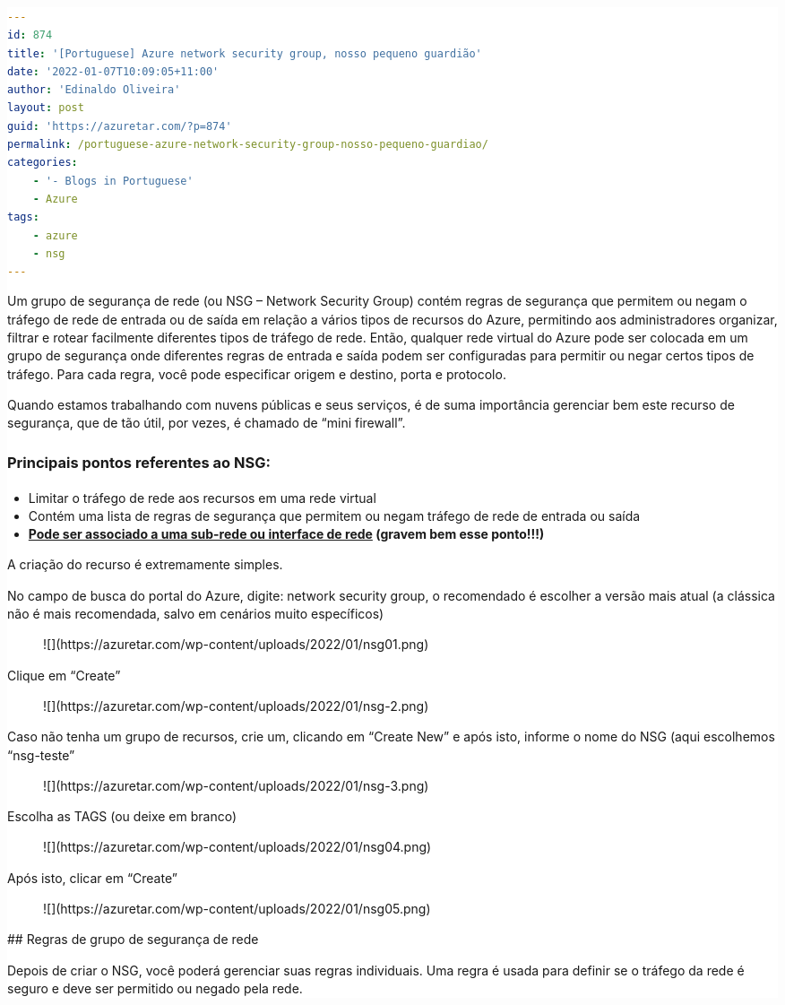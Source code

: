 ```yaml
---
id: 874
title: '[Portuguese] Azure network security group, nosso pequeno guardião'
date: '2022-01-07T10:09:05+11:00'
author: 'Edinaldo Oliveira'
layout: post
guid: 'https://azuretar.com/?p=874'
permalink: /portuguese-azure-network-security-group-nosso-pequeno-guardiao/
categories:
    - '- Blogs in Portuguese'
    - Azure
tags:
    - azure
    - nsg
---
```


Um grupo de segurança de rede (ou NSG – Network Security Group) contém regras de segurança que permitem ou negam o tráfego de rede de entrada ou de saída em relação a vários tipos de recursos do Azure, permitindo aos administradores organizar, filtrar e rotear facilmente diferentes tipos de tráfego de rede. Então, qualquer rede virtual do Azure pode ser colocada em um grupo de segurança onde diferentes regras de entrada e saída podem ser configuradas para permitir ou negar certos tipos de tráfego. Para cada regra, você pode especificar origem e destino, porta e protocolo.

Quando estamos trabalhando com nuvens públicas e seus serviços, é de suma importância gerenciar bem este recurso de segurança, que de tão útil, por vezes, é chamado de “mini firewall”.

### Principais pontos referentes ao NSG:

- Limitar o tráfego de rede aos recursos em uma rede virtual
- Contém uma lista de regras de segurança que permitem ou negam tráfego de rede de entrada ou saída
- **<u>Pode ser associado a uma sub-rede ou interface de rede</u> (gravem bem esse ponto!!!)**

A criação do recurso é extremamente simples.

No campo de busca do portal do Azure, digite: network security group, o recomendado é escolher a versão mais atual (a clássica não é mais recomendada, salvo em cenários muito específicos)

<div class="wp-block-image is-style-default"><figure class="aligncenter size-full">![](https://azuretar.com/wp-content/uploads/2022/01/nsg01.png)</figure></div>Clique em “Create”

<div class="wp-block-image is-style-default"><figure class="aligncenter size-full">![](https://azuretar.com/wp-content/uploads/2022/01/nsg-2.png)</figure></div>Caso não tenha um grupo de recursos, crie um, clicando em “Create New” e após isto, informe o nome do NSG (aqui escolhemos “nsg-teste”

<div class="wp-block-image is-style-default"><figure class="aligncenter size-full">![](https://azuretar.com/wp-content/uploads/2022/01/nsg-3.png)</figure></div>Escolha as TAGS (ou deixe em branco)

<div class="wp-block-image is-style-default"><figure class="aligncenter size-full">![](https://azuretar.com/wp-content/uploads/2022/01/nsg04.png)</figure></div>Após isto, clicar em “Create”

<div class="wp-block-image is-style-default"><figure class="aligncenter size-full">![](https://azuretar.com/wp-content/uploads/2022/01/nsg05.png)</figure></div>## Regras de grupo de segurança de rede

Depois de criar o NSG, você poderá gerenciar suas regras individuais. Uma regra é usada para definir se o tráfego da rede é seguro e deve ser permitido ou negado pela rede.
